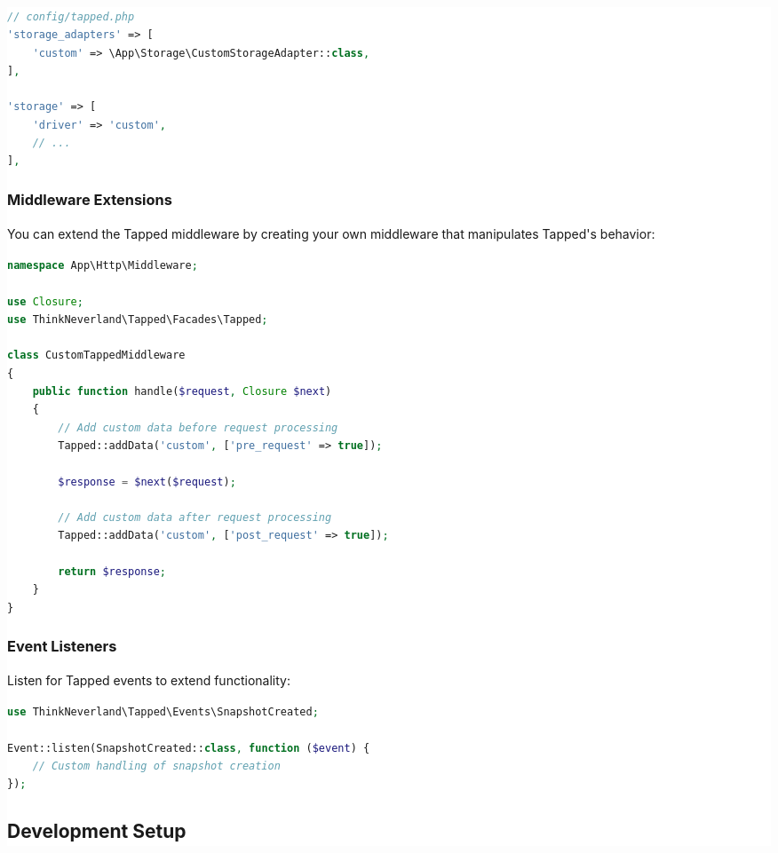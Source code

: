 ```php
// config/tapped.php
'storage_adapters' => [
    'custom' => \App\Storage\CustomStorageAdapter::class,
],

'storage' => [
    'driver' => 'custom',
    // ...
],
```

### Middleware Extensions

You can extend the Tapped middleware by creating your own middleware that manipulates Tapped's behavior:

```php
namespace App\Http\Middleware;

use Closure;
use ThinkNeverland\Tapped\Facades\Tapped;

class CustomTappedMiddleware
{
    public function handle($request, Closure $next)
    {
        // Add custom data before request processing
        Tapped::addData('custom', ['pre_request' => true]);
        
        $response = $next($request);
        
        // Add custom data after request processing
        Tapped::addData('custom', ['post_request' => true]);
        
        return $response;
    }
}
```

### Event Listeners

Listen for Tapped events to extend functionality:

```php
use ThinkNeverland\Tapped\Events\SnapshotCreated;

Event::listen(SnapshotCreated::class, function ($event) {
    // Custom handling of snapshot creation
});
```

## Development Setup

